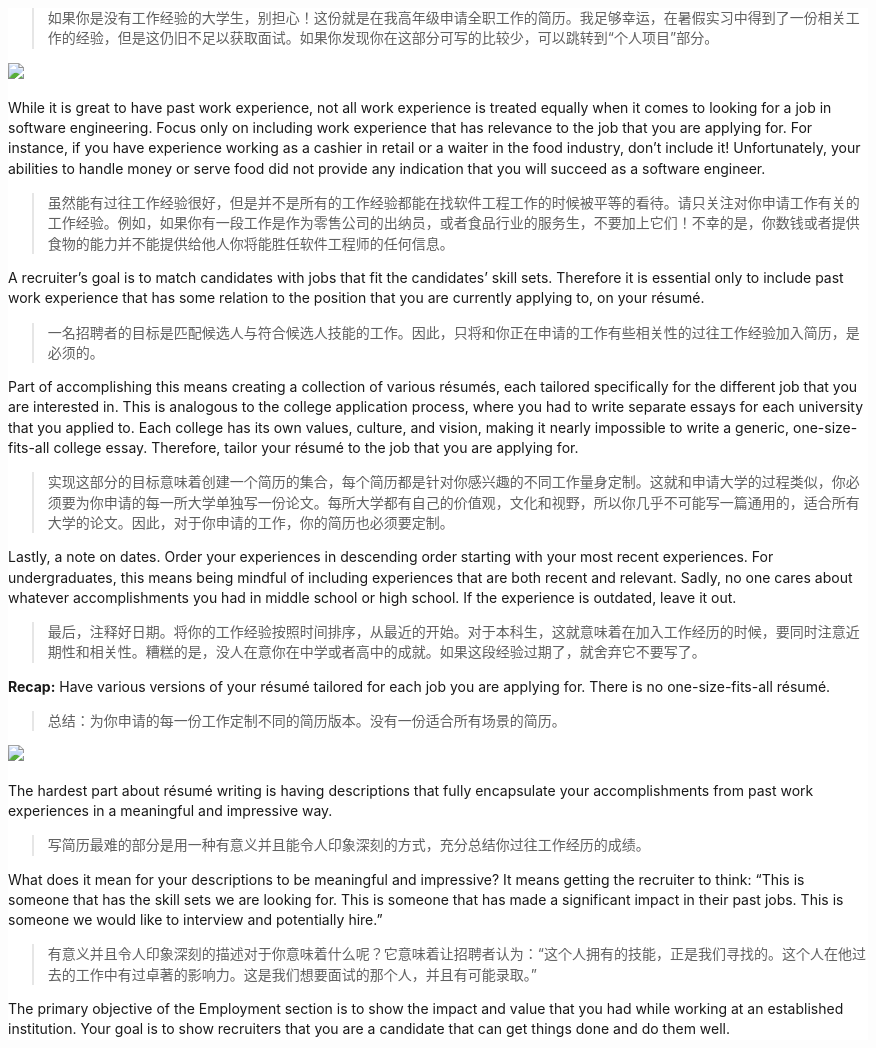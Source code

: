 > 如果你是没有工作经验的大学生，别担心！这份就是在我高年级申请全职工作的简历。我足够幸运，在暑假实习中得到了一份相关工作的经验，但是这仍旧不足以获取面试。如果你发现你在这部分可写的比较少，可以跳转到“个人项目”部分。

![](https://lh3.googleusercontent.com/AmBC4NQEC8_q3md4ggfjlHuFXLBKQ2eBbeBq814iTr9aEU8z_9NR-rOK91oEk24esGpgMCSB6gBPcVJJ6NA34tal1LLo6JifptVvdYrWCnBdlJ8ZppkQ4h6gdnd579rezckAnvAuHdb44mhBSTWJdAw8x1lT3O3iyxGQ4wIi6hXGlvyjzBxM214HVqj2QJGb41Gabw0NDOP4B1caJ2yamtSKCrIubFIJwGABEiP8GD0W7GffYZZJulTQ1bDwIgtqnTycmBDJGPAQsYpTna3tpQRCGUWM0M_rjCvV25Jfooz30lbzsnh9td1xLRYt6V2oK1X9Mib7FbAsBlvox-7x0ilLO3rsLaDLxWxCJERj207-n8yh2wSpf7Un-iZhXoVAZm0vXu9vPd4mhSAi-b2gJq8G24kVXiOlAmBkg5Y7x7VF2KWYrgVyspG6fTeRO19IYoGJUCKWrtFgXiHEN3W-748h5pVk-kv7n2kuxQAFAECD-adJBcnWD8tNlzrb3ddiNwnmNL7EUW_RjyzRvfHJQiK7E_6ciWHe1lFusw_DGGABQvQ2net7-ihuA088Xug3Ycub-3zKezDhbX-hdnQsVjkwhO74wDHjuTBc3ptI5PPzu4GVIoTJaeUeXUnBhhs3kTfR06wzF0YaWa8rXSKPawoBou_n41hw2cwQ01eOcqpRz52pjcXSMwVro-Md5E0EbvvG0CHAPQzvg5cjYDSUjh4S=w1287-h491-no)

While it is great to have past work experience, not all work experience is treated equally when it comes to looking for a job in software engineering. Focus only on including work experience that has relevance to the job that you are applying for. For instance, if you have experience working as a cashier in retail or a waiter in the food industry, don’t include it! Unfortunately, your abilities to handle money or serve food did not provide any indication that you will succeed as a software engineer.

> 虽然能有过往工作经验很好，但是并不是所有的工作经验都能在找软件工程工作的时候被平等的看待。请只关注对你申请工作有关的工作经验。例如，如果你有一段工作是作为零售公司的出纳员，或者食品行业的服务生，不要加上它们！不幸的是，你数钱或者提供食物的能力并不能提供给他人你将能胜任软件工程师的任何信息。

A recruiter’s goal is to match candidates with jobs that fit the candidates’ skill sets. Therefore it is essential only to include past work experience that has some relation to the position that you are currently applying to, on your résumé.

> 一名招聘者的目标是匹配候选人与符合候选人技能的工作。因此，只将和你正在申请的工作有些相关性的过往工作经验加入简历，是必须的。

Part of accomplishing this means creating a collection of various résumés, each tailored specifically for the different job that you are interested in. This is analogous to the college application process, where you had to write separate essays for each university that you applied to. Each college has its own values, culture, and vision, making it nearly impossible to write a generic, one-size-fits-all college essay. Therefore, tailor your résumé to the job that you are applying for.

> 实现这部分的目标意味着创建一个简历的集合，每个简历都是针对你感兴趣的不同工作量身定制。这就和申请大学的过程类似，你必须要为你申请的每一所大学单独写一份论文。每所大学都有自己的价值观，文化和视野，所以你几乎不可能写一篇通用的，适合所有大学的论文。因此，对于你申请的工作，你的简历也必须要定制。

Lastly, a note on dates. Order your experiences in descending order starting with your most recent experiences. For undergraduates, this means being mindful of including experiences that are both recent and relevant. Sadly, no one cares about whatever accomplishments you had in middle school or high school. If the experience is outdated, leave it out.

> 最后，注释好日期。将你的工作经验按照时间排序，从最近的开始。对于本科生，这就意味着在加入工作经历的时候，要同时注意近期性和相关性。糟糕的是，没人在意你在中学或者高中的成就。如果这段经验过期了，就舍弃它不要写了。

**Recap:** Have various versions of your résumé tailored for each job you are applying for. There is no one-size-fits-all résumé.

> 总结：为你申请的每一份工作定制不同的简历版本。没有一份适合所有场景的简历。

![](https://lh3.googleusercontent.com/FScR-qX-edWkkPfVUXfyqT5OJuKm2YPrEqO1MCYj0hLEuK3-TkaAiLQL8nNePj7uMWF-pP2Ba-a78CYXhQlm03iUTEApI_39T67EVZBcE4Nb4OFHg0iuGQ5p5WjfC6_mSqEKltYofOgI5j1398W1qg0ydENRrS0MBApLajRfJehv831k5UiQK57l7qfodo0ine7jxe33atbcXcKeN-D7f2XjqaBIi_TASKNMyiEF02xzKurCBD_86eSN4lLnwjqt_PoTLjs7_mweobAQo8YLvhYqkcm9wacnxl4IZWf-ysfTgCobJvg4PV14FrzxloeV-3wkJpLAxmmla4hYHynKqjBov8UgT8t1Zn9p8XE9VrQYYMQ6_R3_AUwQwlRzu4Rq_sfpbMvMls_XmrRj8U76SL9cbaEpK6xJ2ZOcr3sPZEuxNoWvMShTRgyFK9dhJ_dtcV_w-_qDh018taTcAuX9jSvc37xd9ECIm6gmup-gBEfe6TLy5Df3l26ex-_DOptvK-ow1solc941ANQDGcpzckRG2-Bhn_f1db3RmLzxnFKnoTcm0-yFgybO50wT3ERNKsKMSHUBvmJkDh2l7eh-MxWu4OnCYg3wlhBmeLkG7e0m-9OKa2Qqh4yfnSuZqznPoRJRapDMAPW2hLsHvJ_L-NXpeduKNwHYx8_YcfNRpyBmF15RgJ5xOl4P2KGdKCpYYVqwOMArA2nhDaLTYkSG3tUE=w1286-h297-no)

The hardest part about résumé writing is having descriptions that fully encapsulate your accomplishments from past work experiences in a meaningful and impressive way.

> 写简历最难的部分是用一种有意义并且能令人印象深刻的方式，充分总结你过往工作经历的成绩。

What does it mean for your descriptions to be meaningful and impressive? It means getting the recruiter to think: “This is someone that has the skill sets we are looking for. This is someone that has made a significant impact in their past jobs. This is someone we would like to interview and potentially hire.”

> 有意义并且令人印象深刻的描述对于你意味着什么呢？它意味着让招聘者认为：“这个人拥有的技能，正是我们寻找的。这个人在他过去的工作中有过卓著的影响力。这是我们想要面试的那个人，并且有可能录取。”

The primary objective of the Employment section is to show the impact and value that you had while working at an established institution. Your goal is to show recruiters that you are a candidate that can get things done and do them well.
